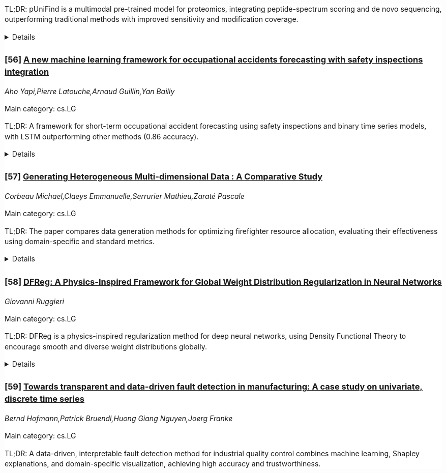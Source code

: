 TL;DR: pUniFind is a multimodal pre-trained model for proteomics, integrating peptide-spectrum scoring and de novo sequencing, outperforming traditional methods with improved sensitivity and modification coverage.


<details><summary>Details</summary></details>


### [56] [A new machine learning framework for occupational accidents forecasting with safety inspections integration](https://arxiv.org/abs/2507.00089)
*Aho Yapi,Pierre Latouche,Arnaud Guillin,Yan Bailly*

Main category: cs.LG

TL;DR: A framework for short-term occupational accident forecasting using safety inspections and binary time series models, with LSTM outperforming other methods (0.86 accuracy).


<details><summary>Details</summary></details>


### [57] [Generating Heterogeneous Multi-dimensional Data : A Comparative Study](https://arxiv.org/abs/2507.00090)
*Corbeau Michael,Claeys Emmanuelle,Serrurier Mathieu,Zaraté Pascale*

Main category: cs.LG

TL;DR: The paper compares data generation methods for optimizing firefighter resource allocation, evaluating their effectiveness using domain-specific and standard metrics.


<details><summary>Details</summary></details>


### [58] [DFReg: A Physics-Inspired Framework for Global Weight Distribution Regularization in Neural Networks](https://arxiv.org/abs/2507.00101)
*Giovanni Ruggieri*

Main category: cs.LG

TL;DR: DFReg is a physics-inspired regularization method for deep neural networks, using Density Functional Theory to encourage smooth and diverse weight distributions globally.


<details><summary>Details</summary></details>


### [59] [Towards transparent and data-driven fault detection in manufacturing: A case study on univariate, discrete time series](https://arxiv.org/abs/2507.00102)
*Bernd Hofmann,Patrick Bruendl,Huong Giang Nguyen,Joerg Franke*

Main category: cs.LG

TL;DR: A data-driven, interpretable fault detection method for industrial quality control combines machine learning, Shapley explanations, and domain-specific visualization, achieving high accuracy and trustworthiness.
